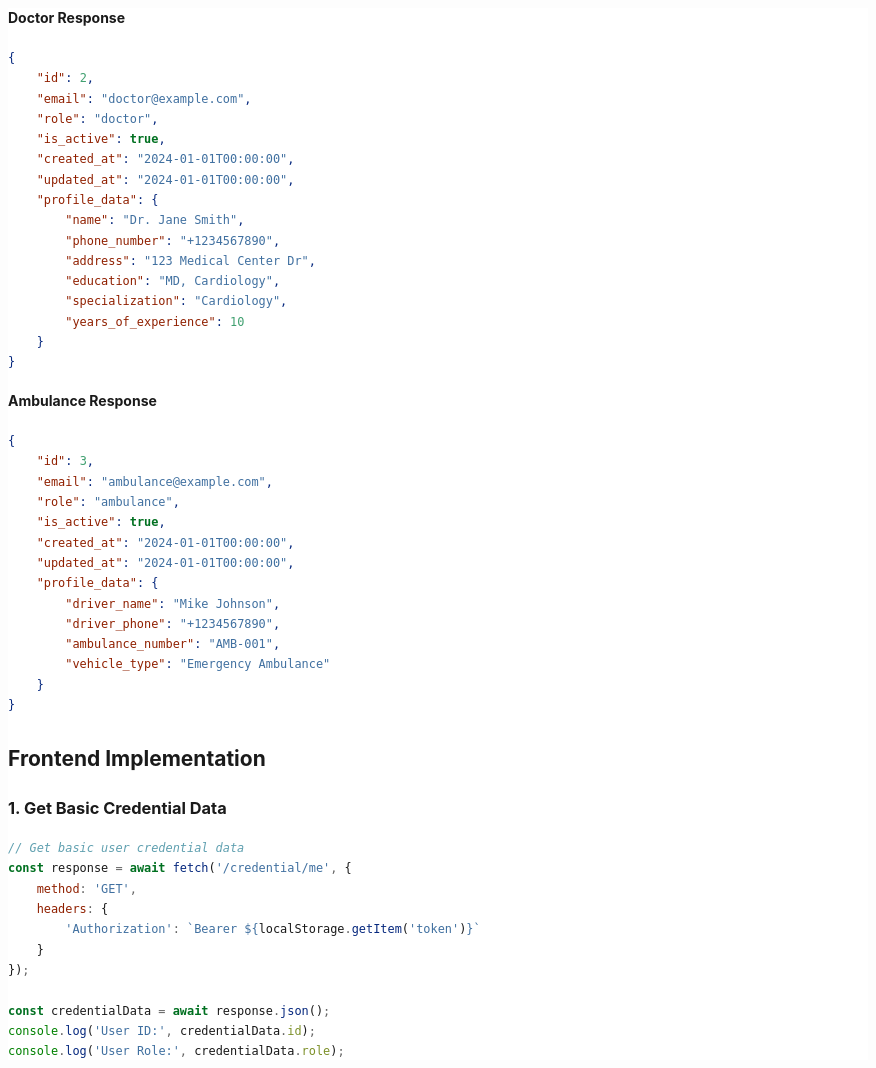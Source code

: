 #### Doctor Response
```json
{
    "id": 2,
    "email": "doctor@example.com",
    "role": "doctor",
    "is_active": true,
    "created_at": "2024-01-01T00:00:00",
    "updated_at": "2024-01-01T00:00:00",
    "profile_data": {
        "name": "Dr. Jane Smith",
        "phone_number": "+1234567890",
        "address": "123 Medical Center Dr",
        "education": "MD, Cardiology",
        "specialization": "Cardiology",
        "years_of_experience": 10
    }
}
```

#### Ambulance Response
```json
{
    "id": 3,
    "email": "ambulance@example.com",
    "role": "ambulance",
    "is_active": true,
    "created_at": "2024-01-01T00:00:00",
    "updated_at": "2024-01-01T00:00:00",
    "profile_data": {
        "driver_name": "Mike Johnson",
        "driver_phone": "+1234567890",
        "ambulance_number": "AMB-001",
        "vehicle_type": "Emergency Ambulance"
    }
}
```

## Frontend Implementation

### 1. Get Basic Credential Data
```javascript
// Get basic user credential data
const response = await fetch('/credential/me', {
    method: 'GET',
    headers: {
        'Authorization': `Bearer ${localStorage.getItem('token')}`
    }
});

const credentialData = await response.json();
console.log('User ID:', credentialData.id);
console.log('User Role:', credentialData.role);
```

